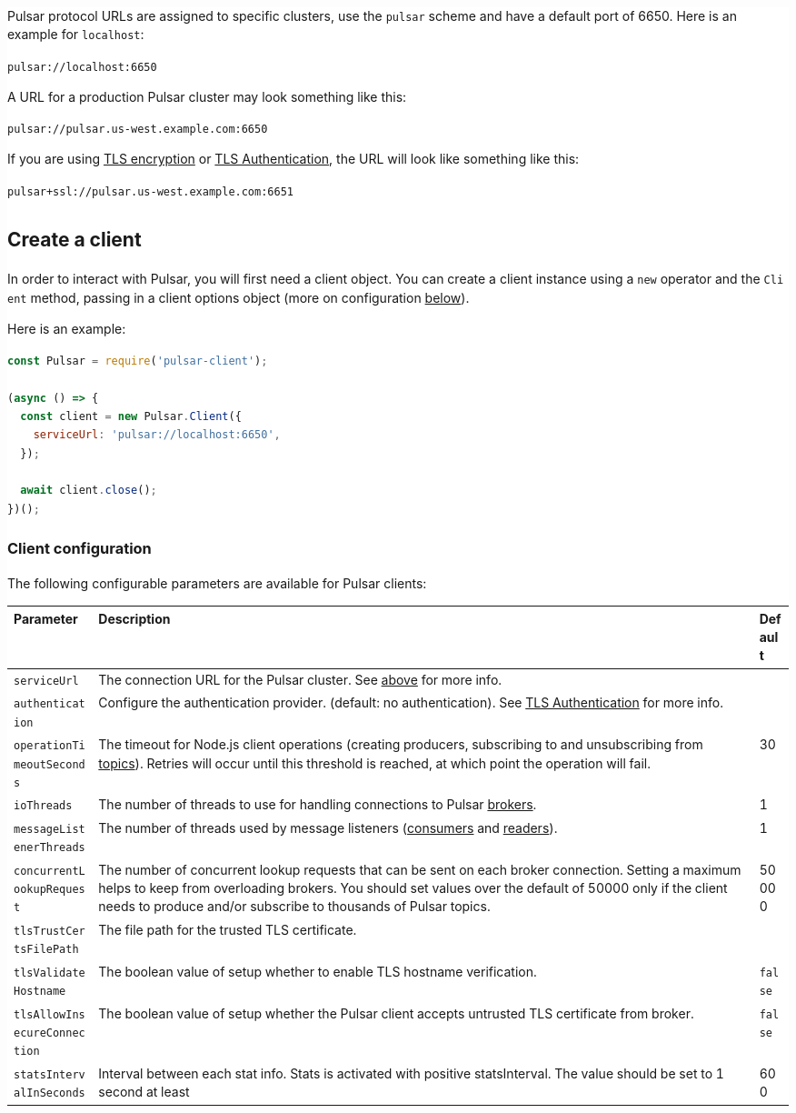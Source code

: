 Pulsar protocol URLs are assigned to specific clusters, use the `pulsar` scheme and have a default port of 6650. Here is an example for `localhost`:

```http
pulsar://localhost:6650
```

A URL for a production Pulsar cluster may look something like this:

```http
pulsar://pulsar.us-west.example.com:6650
```

If you are using [TLS encryption](security-tls-transport.md) or [TLS Authentication](security-tls-authentication.md), the URL will look like something like this:

```http
pulsar+ssl://pulsar.us-west.example.com:6651
```

## Create a client

In order to interact with Pulsar, you will first need a client object. You can create a client instance using a `new` operator and the `Client` method, passing in a client options object (more on configuration [below](#client-configuration)).

Here is an example:

```JavaScript
const Pulsar = require('pulsar-client');

(async () => {
  const client = new Pulsar.Client({
    serviceUrl: 'pulsar://localhost:6650',
  });
  
  await client.close();
})();
```

### Client configuration

The following configurable parameters are available for Pulsar clients:

| Parameter | Description | Default |
| :-------- | :---------- | :------ |
| `serviceUrl` | The connection URL for the Pulsar cluster. See [above](#connection-urls) for more info. |  |
| `authentication` | Configure the authentication provider. (default: no authentication). See [TLS Authentication](security-tls-authentication.md) for more info. | |
| `operationTimeoutSeconds` | The timeout for Node.js client operations (creating producers, subscribing to and unsubscribing from [topics](reference-terminology.md#topic)). Retries will occur until this threshold is reached, at which point the operation will fail. | 30 |
| `ioThreads` | The number of threads to use for handling connections to Pulsar [brokers](reference-terminology.md#broker). | 1 |
| `messageListenerThreads` | The number of threads used by message listeners ([consumers](#consumers) and [readers](#readers)). | 1 |
| `concurrentLookupRequest` | The number of concurrent lookup requests that can be sent on each broker connection. Setting a maximum helps to keep from overloading brokers. You should set values over the default of 50000 only if the client needs to produce and/or subscribe to thousands of Pulsar topics. | 50000 |
| `tlsTrustCertsFilePath` | The file path for the trusted TLS certificate. | |
| `tlsValidateHostname` | The boolean value of setup whether to enable TLS hostname verification. | `false` |
| `tlsAllowInsecureConnection` | The boolean value of setup whether the Pulsar client accepts untrusted TLS certificate from broker. | `false` |
| `statsIntervalInSeconds` | Interval between each stat info. Stats is activated with positive statsInterval. The value should be set to 1 second at least | 600 |
